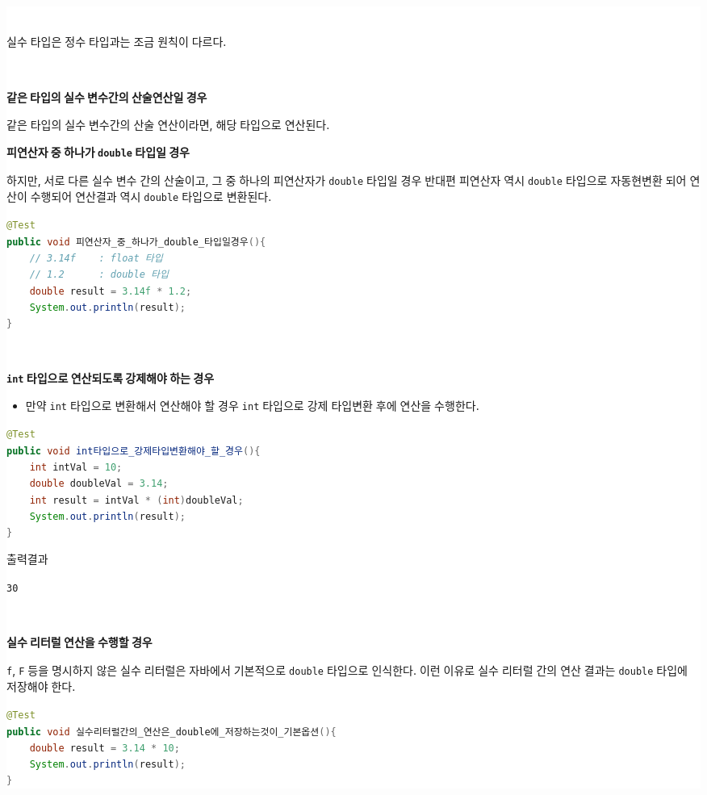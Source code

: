 <br>

실수 타입은 정수 타입과는 조금 원칙이 다르다.<br>

<br>

**같은 타입의 실수 변수간의 산술연산일 경우**<br>

같은 타입의 실수 변수간의 산술 연산이라면, 해당 타입으로 연산된다. <br>

**피연산자 중 하나가 `double` 타입일 경우**<br>

하지만, 서로 다른 실수 변수 간의 산술이고, 그 중 하나의 피연산자가 `double` 타입일 경우 반대편 피연산자 역시 `double` 타입으로 자동현변환 되어 연산이 수행되어 연산결과 역시 `double` 타입으로 변환된다.<br>

```java
@Test
public void 피연산자_중_하나가_double_타입일경우(){
    // 3.14f    : float 타입
    // 1.2      : double 타입
    double result = 3.14f * 1.2;
    System.out.println(result);
}
```

<br>

**`int` 타입으로 연산되도록 강제해야 하는 경우**<br>

- 만약 `int` 타입으로 변환해서 연산해야 할 경우 `int` 타입으로 강제 타입변환 후에 연산을 수행한다.

```java
@Test
public void int타입으로_강제타입변환해야_할_경우(){
    int intVal = 10;
    double doubleVal = 3.14;
    int result = intVal * (int)doubleVal;
    System.out.println(result);
}
```

출력결과

```plain
30
```

<br>

**실수 리터럴 연산을 수행할 경우**<br>

`f`, `F` 등을 명시하지 않은 실수 리터럴은 자바에서 기본적으로 `double` 타입으로 인식한다. 이런 이유로 실수 리터럴 간의 연산 결과는 `double` 타입에 저장해야 한다.

```java
@Test
public void 실수리터럴간의_연산은_double에_저장하는것이_기본옵션(){
    double result = 3.14 * 10;
    System.out.println(result);
}
```
